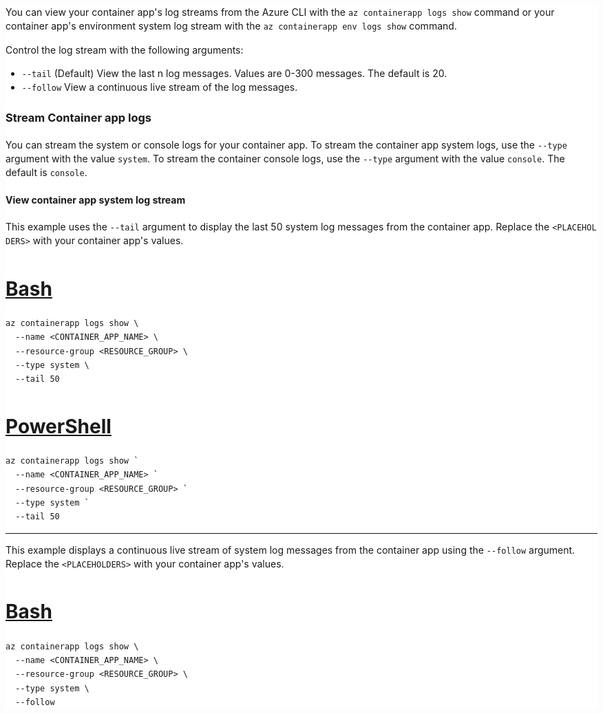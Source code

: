 You can view your container app's log streams from the Azure CLI with the `az containerapp logs show` command or your container app's environment system log stream with the `az containerapp env logs show` command.

Control the log stream with the following arguments:

- `--tail` (Default) View the last n log messages. Values are 0-300 messages. The default is 20.
- `--follow` View a continuous live stream of the log messages.

### Stream Container app logs

You can stream the system or console logs for your container app. To stream the container app system logs, use the `--type` argument with the value `system`. To stream the container console logs, use the `--type` argument with the value `console`. The default is `console`.

#### View container app system log stream

This example uses the `--tail` argument to display the last 50 system log messages from the container app. Replace the `<PLACEHOLDERS>` with your container app's values.

# [Bash](#tab/bash)

```azurecli
az containerapp logs show \
  --name <CONTAINER_APP_NAME> \
  --resource-group <RESOURCE_GROUP> \
  --type system \
  --tail 50
```

# [PowerShell](#tab/powershell)

```azurecli
az containerapp logs show `
  --name <CONTAINER_APP_NAME> `
  --resource-group <RESOURCE_GROUP> `
  --type system `
  --tail 50
```

---

This example displays a continuous live stream of system log messages from the container app using the `--follow` argument. Replace the `<PLACEHOLDERS>` with your container app's values.

# [Bash](#tab/bash)

```azurecli
az containerapp logs show \
  --name <CONTAINER_APP_NAME> \
  --resource-group <RESOURCE_GROUP> \
  --type system \
  --follow
```
